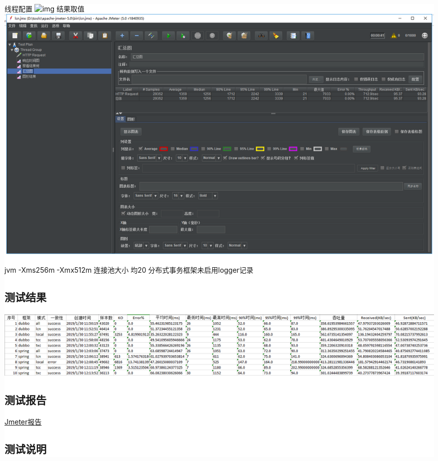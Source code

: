 线程配置
![img](https://www.codingapi.com/docs/txlcn-test/img/jmeter.png)
结果取值
![img](tps/jmeter-res.png)

jvm -Xms256m -Xmx512m
连接池大小 均20
分布式事务框架未启用logger记录

## 测试结果

![img](tps/res.png)

## 测试报告

[Jmeter报告](https://www.codingapi.com/img/5.0.0.zip)

## 测试说明
